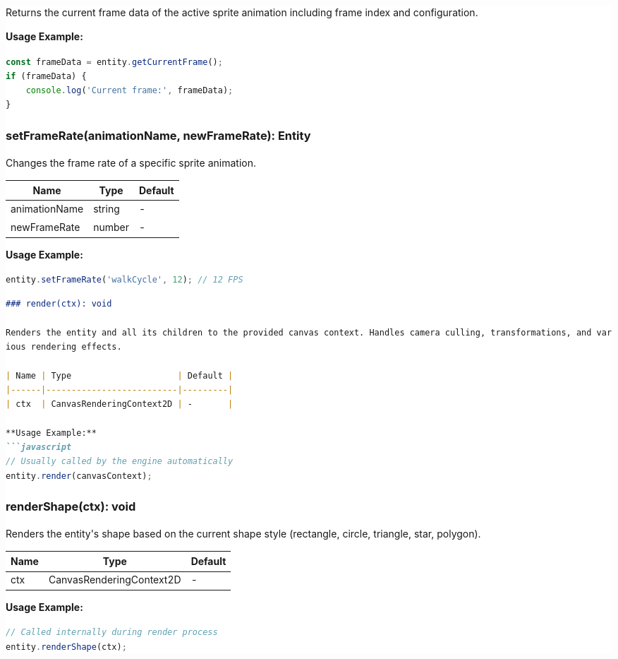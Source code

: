 Returns the current frame data of the active sprite animation including frame index and configuration.

**Usage Example:**
```javascript
const frameData = entity.getCurrentFrame();
if (frameData) {
    console.log('Current frame:', frameData);
}
```

### setFrameRate(animationName, newFrameRate): Entity

Changes the frame rate of a specific sprite animation.

| Name          | Type   | Default |
|---------------|--------|---------|
| animationName | string | -       |
| newFrameRate  | number | -       |

**Usage Example:**
```javascript
entity.setFrameRate('walkCycle', 12); // 12 FPS
```

```markdown
### render(ctx): void

Renders the entity and all its children to the provided canvas context. Handles camera culling, transformations, and various rendering effects.

| Name | Type                     | Default |
|------|--------------------------|---------|
| ctx  | CanvasRenderingContext2D | -       |

**Usage Example:**
```javascript
// Usually called by the engine automatically
entity.render(canvasContext);
```

### renderShape(ctx): void

Renders the entity's shape based on the current shape style (rectangle, circle, triangle, star, polygon).

| Name | Type                     | Default |
|------|--------------------------|---------|
| ctx  | CanvasRenderingContext2D | -       |

**Usage Example:**
```javascript
// Called internally during render process
entity.renderShape(ctx);
```
